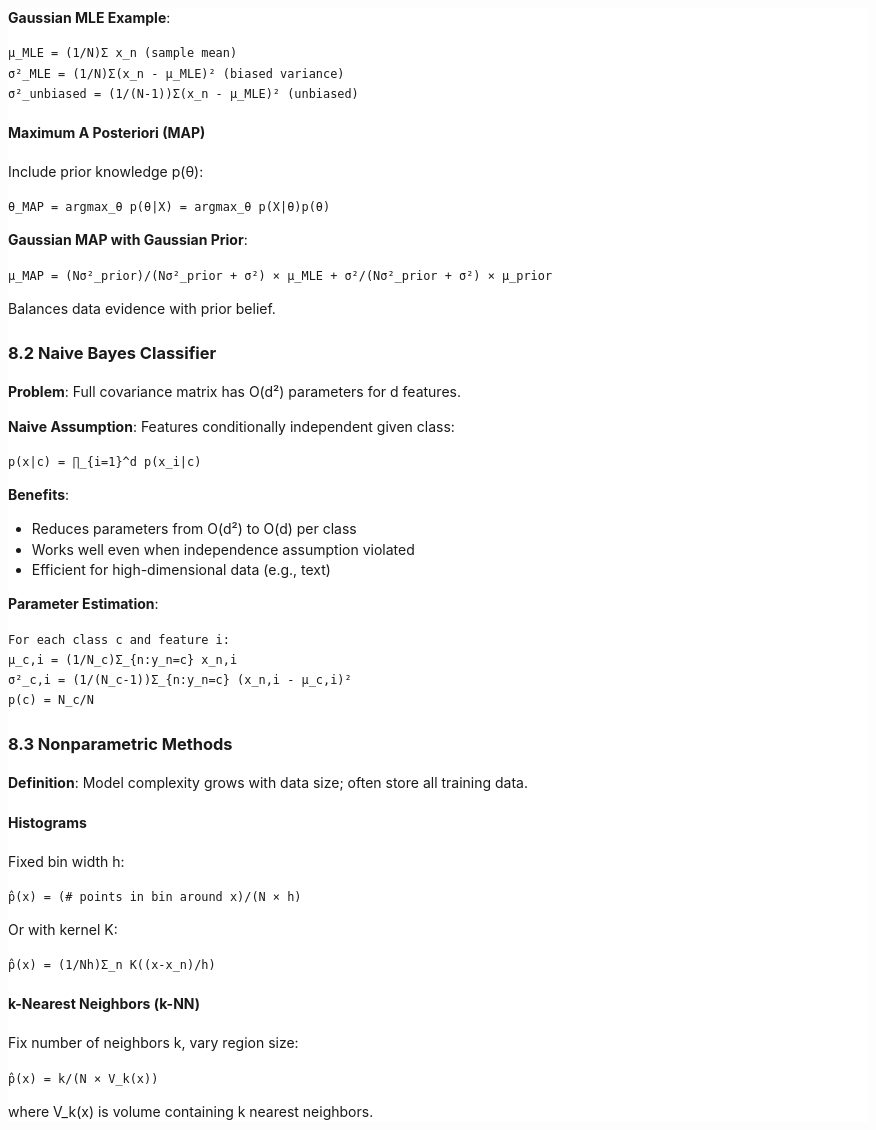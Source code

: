 **Gaussian MLE Example**:
```
μ_MLE = (1/N)Σ x_n (sample mean)
σ²_MLE = (1/N)Σ(x_n - μ_MLE)² (biased variance)
σ²_unbiased = (1/(N-1))Σ(x_n - μ_MLE)² (unbiased)
```

#### Maximum A Posteriori (MAP)
Include prior knowledge p(θ):
```
θ_MAP = argmax_θ p(θ|X) = argmax_θ p(X|θ)p(θ)
```

**Gaussian MAP with Gaussian Prior**:
```
μ_MAP = (Nσ²_prior)/(Nσ²_prior + σ²) × μ_MLE + σ²/(Nσ²_prior + σ²) × μ_prior
```
Balances data evidence with prior belief.

### 8.2 Naive Bayes Classifier

**Problem**: Full covariance matrix has O(d²) parameters for d features.

**Naive Assumption**: Features conditionally independent given class:
```
p(x|c) = ∏_{i=1}^d p(x_i|c)
```

**Benefits**:
- Reduces parameters from O(d²) to O(d) per class
- Works well even when independence assumption violated
- Efficient for high-dimensional data (e.g., text)

**Parameter Estimation**:
```
For each class c and feature i:
μ_c,i = (1/N_c)Σ_{n:y_n=c} x_n,i
σ²_c,i = (1/(N_c-1))Σ_{n:y_n=c} (x_n,i - μ_c,i)²
p(c) = N_c/N
```

### 8.3 Nonparametric Methods

**Definition**: Model complexity grows with data size; often store all training data.

#### Histograms
Fixed bin width h:
```
p̂(x) = (# points in bin around x)/(N × h)
```
Or with kernel K:
```
p̂(x) = (1/Nh)Σ_n K((x-x_n)/h)
```

#### k-Nearest Neighbors (k-NN)
Fix number of neighbors k, vary region size:
```
p̂(x) = k/(N × V_k(x))
```
where V_k(x) is volume containing k nearest neighbors.
